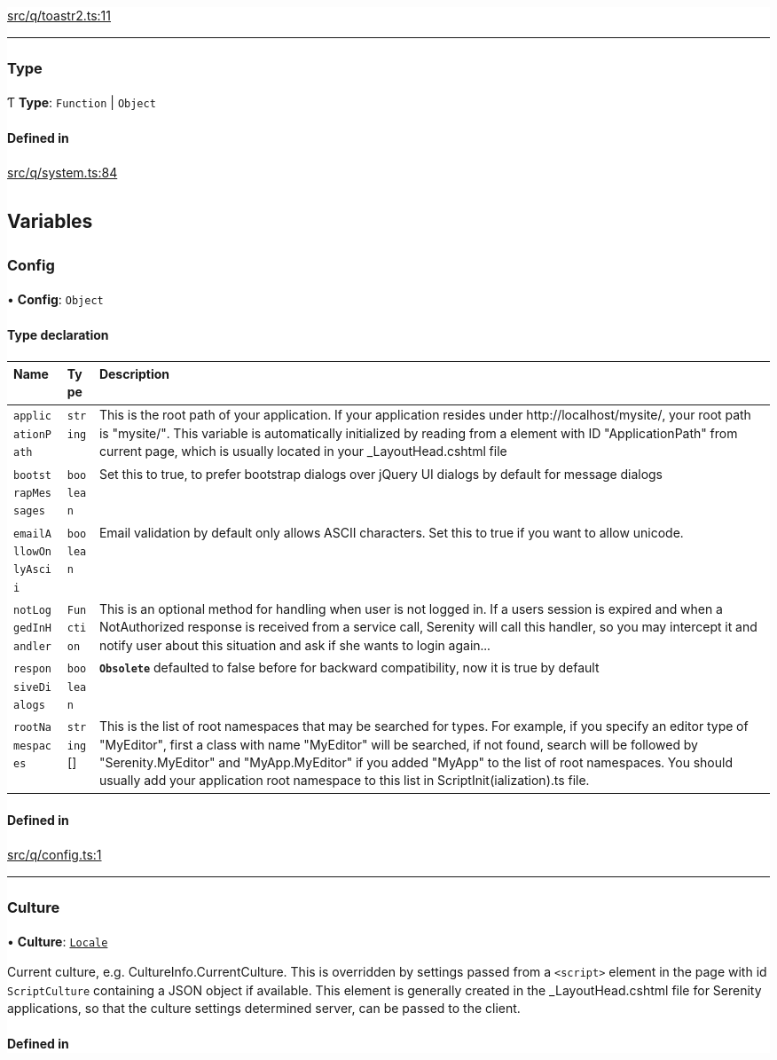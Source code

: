 [src/q/toastr2.ts:11](https://github.com/serenity-is/serenity/blob/master/packages/corelib/src/q/toastr2.ts#L11)

___

### Type

Ƭ **Type**: `Function` \| `Object`

#### Defined in

[src/q/system.ts:84](https://github.com/serenity-is/serenity/blob/master/packages/corelib/src/q/system.ts#L84)

## Variables

### Config

• **Config**: `Object`

#### Type declaration

| Name | Type | Description |
| :------ | :------ | :------ |
| `applicationPath` | `string` | This is the root path of your application. If your application resides under http://localhost/mysite/, your root path is "mysite/". This variable is automatically initialized by reading from a <link> element with ID "ApplicationPath" from current page, which is usually located in your _LayoutHead.cshtml file |
| `bootstrapMessages` | `boolean` | Set this to true, to prefer bootstrap dialogs over jQuery UI dialogs by default for message dialogs |
| `emailAllowOnlyAscii` | `boolean` | Email validation by default only allows ASCII characters. Set this to true if you want to allow unicode. |
| `notLoggedInHandler` | `Function` | This is an optional method for handling when user is not logged in. If a users session is expired and when a NotAuthorized response is received from a service call, Serenity will call this handler, so you may intercept it and notify user about this situation and ask if she wants to login again... |
| `responsiveDialogs` | `boolean` | **`Obsolete`** defaulted to false before for backward compatibility, now it is true by default |
| `rootNamespaces` | `string`[] | This is the list of root namespaces that may be searched for types. For example, if you specify an editor type of "MyEditor", first a class with name "MyEditor" will be searched, if not found, search will be followed by "Serenity.MyEditor" and "MyApp.MyEditor" if you added "MyApp" to the list of root namespaces. You should usually add your application root namespace to this list in ScriptInit(ialization).ts file. |

#### Defined in

[src/q/config.ts:1](https://github.com/serenity-is/serenity/blob/master/packages/corelib/src/q/config.ts#L1)

___

### Culture

• **Culture**: [`Locale`](../interfaces/q.Locale.md)

Current culture, e.g. CultureInfo.CurrentCulture. This is overridden by
settings passed from a `<script>` element in the page with id `ScriptCulture`
containing a JSON object if available. This element is generally created in 
the _LayoutHead.cshtml file for Serenity applications, so that the culture
settings determined server, can be passed to the client.

#### Defined in
